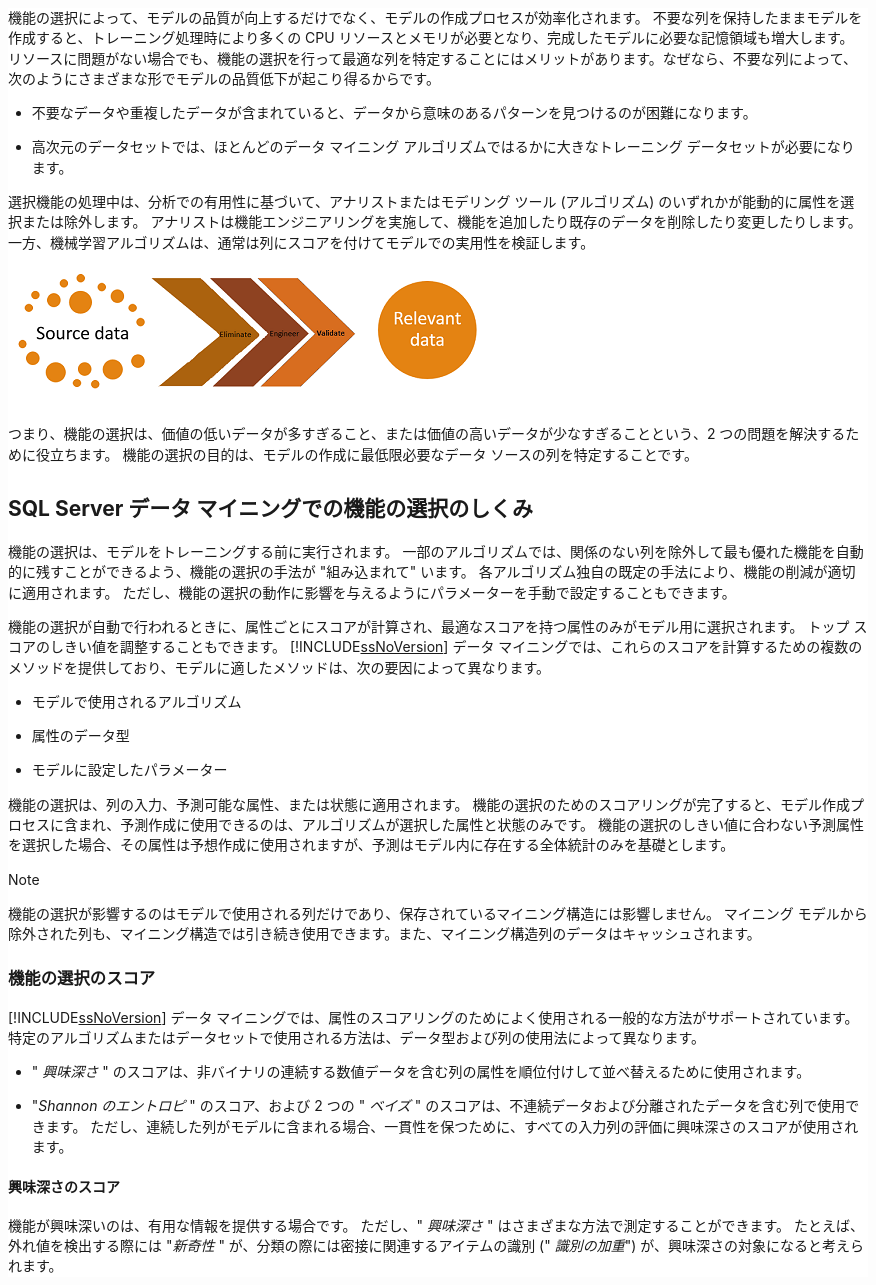  機能の選択によって、モデルの品質が向上するだけでなく、モデルの作成プロセスが効率化されます。 不要な列を保持したままモデルを作成すると、トレーニング処理時により多くの CPU リソースとメモリが必要となり、完成したモデルに必要な記憶領域も増大します。 リソースに問題がない場合でも、機能の選択を行って最適な列を特定することにはメリットがあります。なぜなら、不要な列によって、次のようにさまざまな形でモデルの品質低下が起こり得るからです。  
  
-   不要なデータや重複したデータが含まれていると、データから意味のあるパターンを見つけるのが困難になります。  
  
-   高次元のデータセットでは、ほとんどのデータ マイニング アルゴリズムではるかに大きなトレーニング データセットが必要になります。  
  
 選択機能の処理中は、分析での有用性に基づいて、アナリストまたはモデリング ツール (アルゴリズム) のいずれかが能動的に属性を選択または除外します。  アナリストは機能エンジニアリングを実施して、機能を追加したり既存のデータを削除したり変更したりします。一方、機械学習アルゴリズムは、通常は列にスコアを付けてモデルでの実用性を検証します。  
  
 ![機能の選択とエンジニア リング プロセス](../../analysis-services/data-mining/media/ssdm-featureselectionprocess.png "の特徴の選択とエンジニア リング プロセス")  
  
 つまり、機能の選択は、価値の低いデータが多すぎること、または価値の高いデータが少なすぎることという、2 つの問題を解決するために役立ちます。 機能の選択の目的は、モデルの作成に最低限必要なデータ ソースの列を特定することです。  
  
## <a name="how-feature-selection-works-in-sql-server-data-mining"></a>SQL Server データ マイニングでの機能の選択のしくみ  
 機能の選択は、モデルをトレーニングする前に実行されます。 一部のアルゴリズムでは、関係のない列を除外して最も優れた機能を自動的に残すことができるよう、機能の選択の手法が "組み込まれて" います。 各アルゴリズム独自の既定の手法により、機能の削減が適切に適用されます。  ただし、機能の選択の動作に影響を与えるようにパラメーターを手動で設定することもできます。  
  
 機能の選択が自動で行われるときに、属性ごとにスコアが計算され、最適なスコアを持つ属性のみがモデル用に選択されます。 トップ スコアのしきい値を調整することもできます。 [!INCLUDE[ssNoVersion](../../includes/ssnoversion-md.md)] データ マイニングでは、これらのスコアを計算するための複数のメソッドを提供しており、モデルに適したメソッドは、次の要因によって異なります。  
  
-   モデルで使用されるアルゴリズム  
  
-   属性のデータ型  
  
-   モデルに設定したパラメーター  
  
 機能の選択は、列の入力、予測可能な属性、または状態に適用されます。 機能の選択のためのスコアリングが完了すると、モデル作成プロセスに含まれ、予測作成に使用できるのは、アルゴリズムが選択した属性と状態のみです。 機能の選択のしきい値に合わない予測属性を選択した場合、その属性は予想作成に使用されますが、予測はモデル内に存在する全体統計のみを基礎とします。  
  
> [!NOTE]  
>  機能の選択が影響するのはモデルで使用される列だけであり、保存されているマイニング構造には影響しません。 マイニング モデルから除外された列も、マイニング構造では引き続き使用できます。また、マイニング構造列のデータはキャッシュされます。  
  
### <a name="feature-selection-scores"></a>機能の選択のスコア  
 [!INCLUDE[ssNoVersion](../../includes/ssnoversion-md.md)] データ マイニングでは、属性のスコアリングのためによく使用される一般的な方法がサポートされています。 特定のアルゴリズムまたはデータセットで使用される方法は、データ型および列の使用法によって異なります。  
  
-   " *興味深さ* " のスコアは、非バイナリの連続する数値データを含む列の属性を順位付けして並べ替えるために使用されます。  
  
-   "*Shannon のエントロピ* " のスコア、および 2 つの " *ベイズ* " のスコアは、不連続データおよび分離されたデータを含む列で使用できます。 ただし、連続した列がモデルに含まれる場合、一貫性を保つために、すべての入力列の評価に興味深さのスコアが使用されます。  
  
#### <a name="interestingness-score"></a>興味深さのスコア  
 機能が興味深いのは、有用な情報を提供する場合です。 ただし、" *興味深さ* " はさまざまな方法で測定することができます。  たとえば、外れ値を検出する際には "*新奇性* " が、分類の際には密接に関連するアイテムの識別 (" *識別の加重*") が、興味深さの対象になると考えられます。  
  